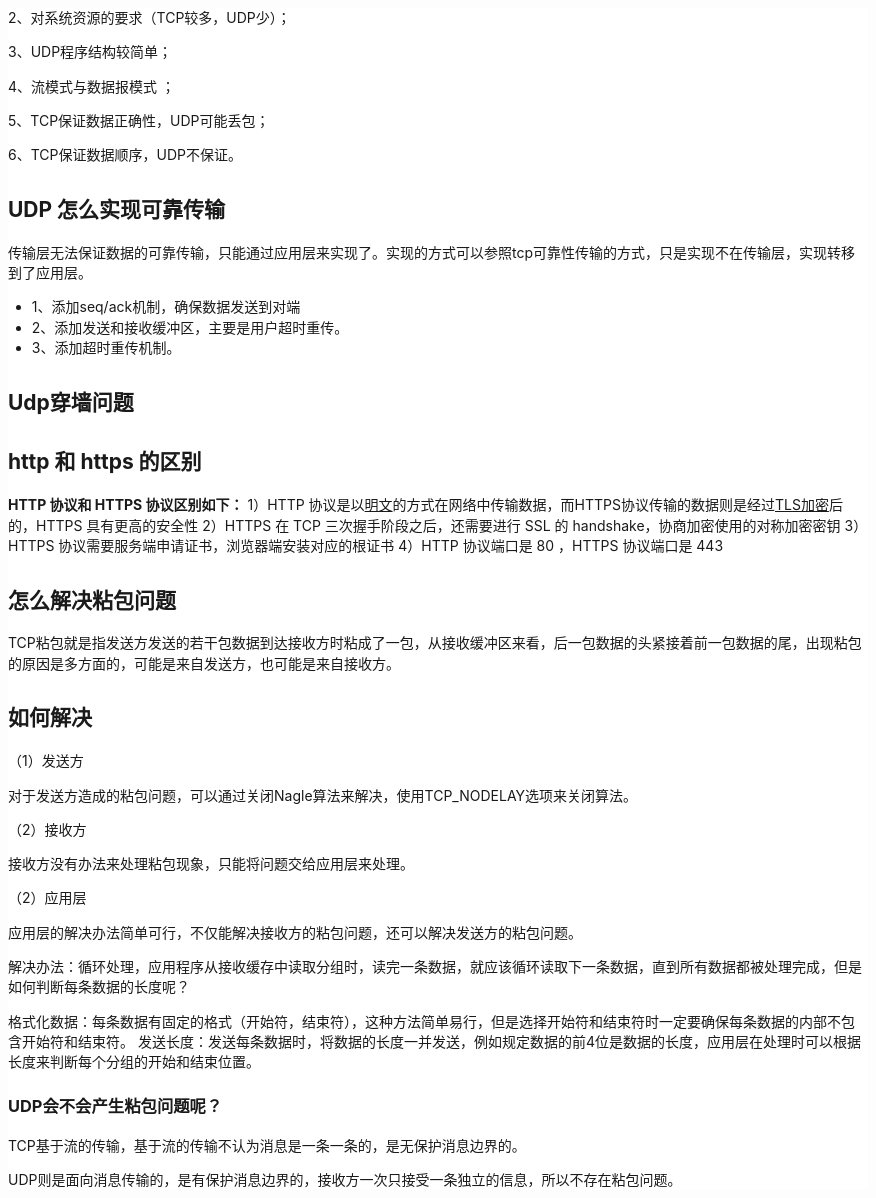 2、对系统资源的要求（TCP较多，UDP少）；

3、UDP程序结构较简单；

4、流模式与数据报模式 ；

5、TCP保证数据正确性，UDP可能丢包；

6、TCP保证数据顺序，UDP不保证。

## UDP 怎么实现可靠传输

​		传输层无法保证数据的可靠传输，只能通过应用层来实现了。实现的方式可以参照tcp可靠性传输的方式，只是实现不在传输层，实现转移到了应用层。

- 1、添加seq/ack机制，确保数据发送到对端
- 2、添加发送和接收缓冲区，主要是用户超时重传。
- 3、添加超时重传机制。

## Udp穿墙问题

## http 和 https 的区别

**HTTP 协议和 HTTPS 协议区别如下：**
1）HTTP 协议是以<u>明文</u>的方式在网络中传输数据，而HTTPS协议传输的数据则是经过<u>TLS加密</u>后的，HTTPS 具有更高的安全性
2）HTTPS 在 TCP 三次握手阶段之后，还需要进行 SSL 的 handshake，协商加密使用的对称加密密钥
3）HTTPS 协议需要服务端申请证书，浏览器端安装对应的根证书
4）HTTP 协议端口是 80 ，HTTPS 协议端口是 443 

## 怎么解决粘包问题

​		TCP粘包就是指发送方发送的若干包数据到达接收方时粘成了一包，从接收缓冲区来看，后一包数据的头紧接着前一包数据的尾，出现粘包的原因是多方面的，可能是来自发送方，也可能是来自接收方。

## 如何解决

（1）发送方

对于发送方造成的粘包问题，可以通过关闭Nagle算法来解决，使用TCP_NODELAY选项来关闭算法。

（2）接收方

接收方没有办法来处理粘包现象，只能将问题交给应用层来处理。

（2）应用层

应用层的解决办法简单可行，不仅能解决接收方的粘包问题，还可以解决发送方的粘包问题。

解决办法：循环处理，应用程序从接收缓存中读取分组时，读完一条数据，就应该循环读取下一条数据，直到所有数据都被处理完成，但是如何判断每条数据的长度呢？

格式化数据：每条数据有固定的格式（开始符，结束符），这种方法简单易行，但是选择开始符和结束符时一定要确保每条数据的内部不包含开始符和结束符。
发送长度：发送每条数据时，将数据的长度一并发送，例如规定数据的前4位是数据的长度，应用层在处理时可以根据长度来判断每个分组的开始和结束位置。

### UDP会不会产生粘包问题呢？

​		TCP基于流的传输，基于流的传输不认为消息是一条一条的，是无保护消息边界的。

​		UDP则是面向消息传输的，是有保护消息边界的，接收方一次只接受一条独立的信息，所以不存在粘包问题。
